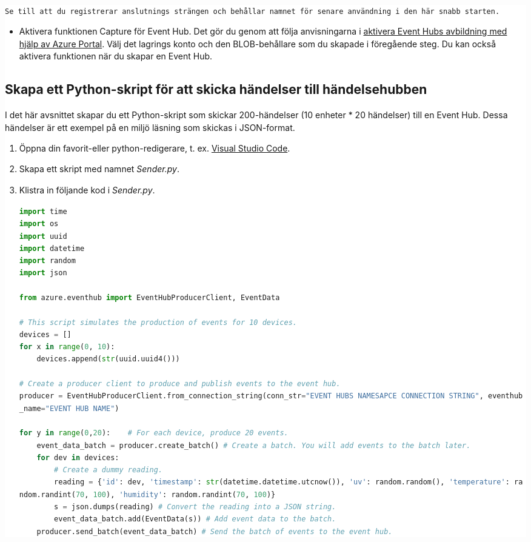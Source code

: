     Se till att du registrerar anslutnings strängen och behållar namnet för senare användning i den här snabb starten.  
- Aktivera funktionen Capture för Event Hub. Det gör du genom att följa anvisningarna i [aktivera Event Hubs avbildning med hjälp av Azure Portal](event-hubs-capture-enable-through-portal.md). Välj det lagrings konto och den BLOB-behållare som du skapade i föregående steg. Du kan också aktivera funktionen när du skapar en Event Hub.  

## <a name="create-a-python-script-to-send-events-to-your-event-hub"></a>Skapa ett Python-skript för att skicka händelser till händelsehubben
I det här avsnittet skapar du ett Python-skript som skickar 200-händelser (10 enheter * 20 händelser) till en Event Hub. Dessa händelser är ett exempel på en miljö läsning som skickas i JSON-format. 

1. Öppna din favorit-eller python-redigerare, t. ex. [Visual Studio Code][Visual Studio Code].
2. Skapa ett skript med namnet *Sender.py*. 
3. Klistra in följande kod i *Sender.py*. 
   
    ```python
    import time
    import os
    import uuid
    import datetime
    import random
    import json
    
    from azure.eventhub import EventHubProducerClient, EventData
    
    # This script simulates the production of events for 10 devices.
    devices = []
    for x in range(0, 10):
        devices.append(str(uuid.uuid4()))
    
    # Create a producer client to produce and publish events to the event hub.
    producer = EventHubProducerClient.from_connection_string(conn_str="EVENT HUBS NAMESAPCE CONNECTION STRING", eventhub_name="EVENT HUB NAME")
    
    for y in range(0,20):    # For each device, produce 20 events. 
        event_data_batch = producer.create_batch() # Create a batch. You will add events to the batch later. 
        for dev in devices:
            # Create a dummy reading.
            reading = {'id': dev, 'timestamp': str(datetime.datetime.utcnow()), 'uv': random.random(), 'temperature': random.randint(70, 100), 'humidity': random.randint(70, 100)}
            s = json.dumps(reading) # Convert the reading into a JSON string.
            event_data_batch.add(EventData(s)) # Add event data to the batch.
        producer.send_batch(event_data_batch) # Send the batch of events to the event hub.
    

[Azure portal]: https://portal.azure.com/
[Overview of Event Hubs Capture]: event-hubs-capture-overview.md
[1]: ./media/event-hubs-archive-python/event-hubs-python1.png
[Visual Studio Code]: https://code.visualstudio.com/
[Event Hubs overview]: ./event-hubs-about.md